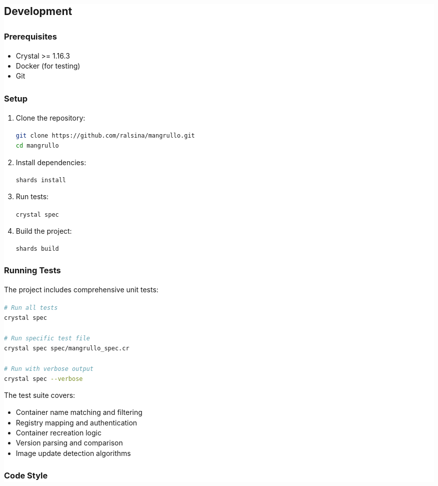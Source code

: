 ## Development

### Prerequisites

- Crystal >= 1.16.3
- Docker (for testing)
- Git

### Setup

1. Clone the repository:
   ```bash
   git clone https://github.com/ralsina/mangrullo.git
   cd mangrullo
   ```

2. Install dependencies:
   ```bash
   shards install
   ```

3. Run tests:
   ```bash
   crystal spec
   ```

4. Build the project:
   ```bash
   shards build
   ```

### Running Tests

The project includes comprehensive unit tests:

```bash
# Run all tests
crystal spec

# Run specific test file
crystal spec spec/mangrullo_spec.cr

# Run with verbose output
crystal spec --verbose
```

The test suite covers:
- Container name matching and filtering
- Registry mapping and authentication
- Container recreation logic
- Version parsing and comparison
- Image update detection algorithms

### Code Style
